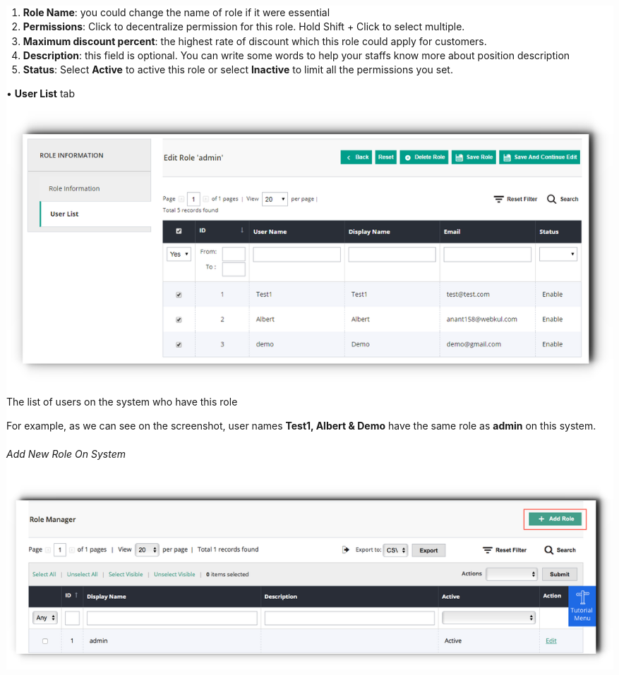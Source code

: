 1. **Role Name**: you could change the name of role if it were essential 
2. **Permissions**: Click to decentralize permission for this role. Hold Shift + Click to select multiple. 
3. **Maximum discount percent**: the highest rate of discount which this role could apply for customers. 
4. **Description**: this field is optional. You can write some words to help your staffs know more about position description
5. **Status**: Select **Active** to active this role or select **Inactive** to limit all the permissions you set.


•	**User List** tab
 
![User List tab](./Image_starter_m1/image016.png)

The list of users on the system who have this role 

For example, as we can see on the screenshot, user names **Test1, Albert & Demo** have the same role as **admin** on this system. 


###### Add New Role On System 

![Add Role button](./Image_starter_m1/image017.png)
